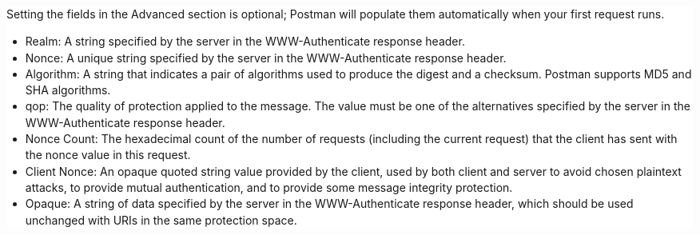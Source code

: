 Setting the fields in the Advanced section is optional; Postman will populate them automatically when your first request runs.

* Realm: A string specified by the server in the WWW-Authenticate response header.
* Nonce: A unique string specified by the server in the WWW-Authenticate response header.
* Algorithm: A string that indicates a pair of algorithms used to produce the digest and a checksum. Postman supports MD5 and SHA algorithms.
* qop: The quality of protection applied to the message. The value must be one of the alternatives specified by the server in the WWW-Authenticate response header.
* Nonce Count: The hexadecimal count of the number of requests (including the current request) that the client has sent with the nonce value in this request.
* Client Nonce: An opaque quoted string value provided by the client, used by both client and server to avoid chosen plaintext attacks, to provide mutual authentication, and to provide some message integrity protection.
* Opaque: A string of data specified by the server in the WWW-Authenticate response header, which should be used unchanged with URIs in the same protection space.

